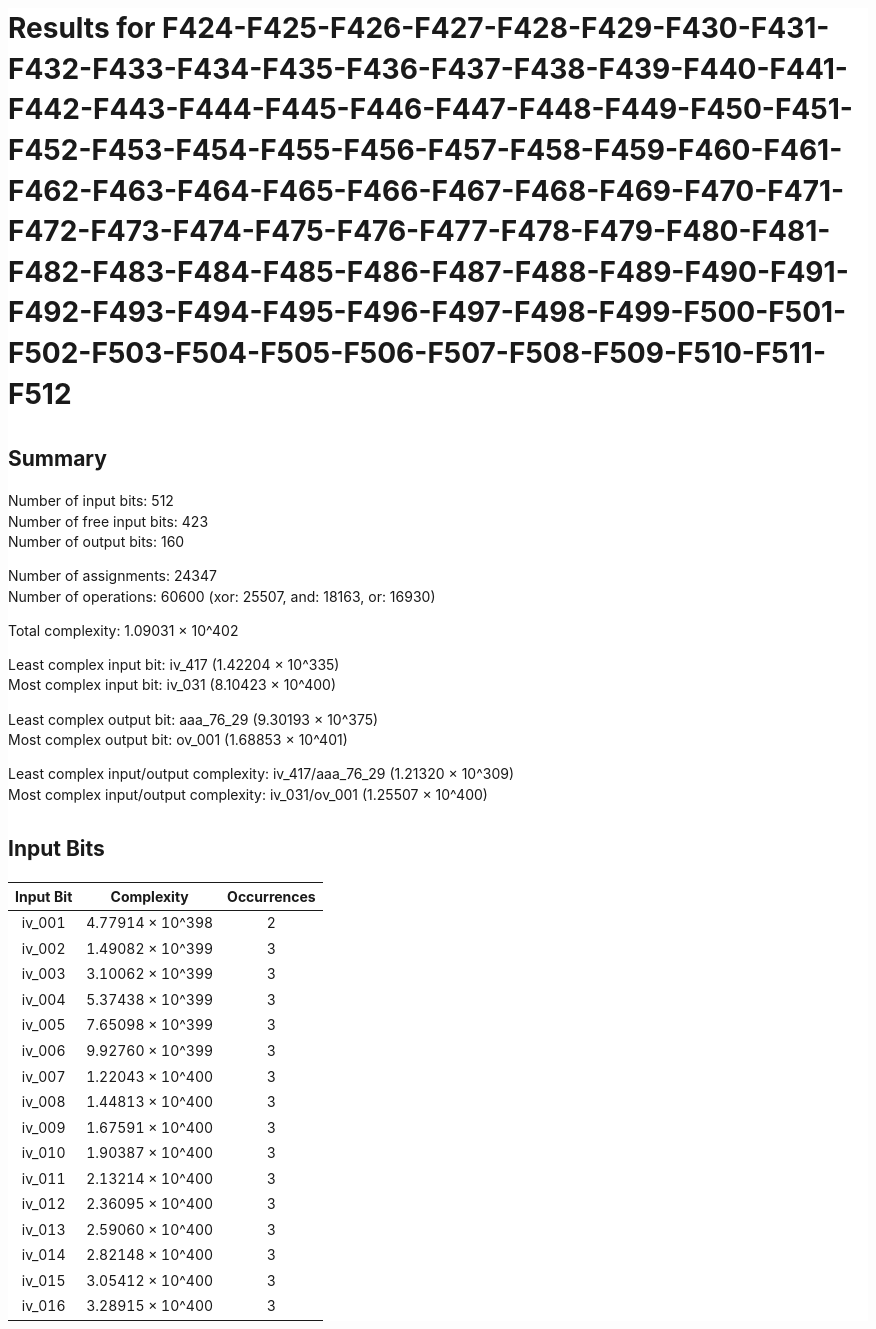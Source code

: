# Results for F424-F425-F426-F427-F428-F429-F430-F431-F432-F433-F434-F435-F436-F437-F438-F439-F440-F441-F442-F443-F444-F445-F446-F447-F448-F449-F450-F451-F452-F453-F454-F455-F456-F457-F458-F459-F460-F461-F462-F463-F464-F465-F466-F467-F468-F469-F470-F471-F472-F473-F474-F475-F476-F477-F478-F479-F480-F481-F482-F483-F484-F485-F486-F487-F488-F489-F490-F491-F492-F493-F494-F495-F496-F497-F498-F499-F500-F501-F502-F503-F504-F505-F506-F507-F508-F509-F510-F511-F512

## Summary

Number of input bits: 512  
Number of free input bits: 423  
Number of output bits: 160

Number of assignments: 24347  
Number of operations: 60600
(xor: 25507,
and: 18163,
or: 16930)

Total complexity: 1.09031 × 10^402

Least complex input bit: iv_417 (1.42204 × 10^335)  
Most complex input bit: iv_031 (8.10423 × 10^400)

Least complex output bit: aaa_76_29 (9.30193 × 10^375)  
Most complex output bit: ov_001 (1.68853 × 10^401)

Least complex input/output complexity: iv_417/aaa_76_29 (1.21320 × 10^309)  
Most complex input/output complexity: iv_031/ov_001 (1.25507 × 10^400)

## Input Bits

| Input Bit | Complexity | Occurrences |
|:---------:|:----------:|:-----------:|
| iv_001 | 4.77914 × 10^398 | 2 |
| iv_002 | 1.49082 × 10^399 | 3 |
| iv_003 | 3.10062 × 10^399 | 3 |
| iv_004 | 5.37438 × 10^399 | 3 |
| iv_005 | 7.65098 × 10^399 | 3 |
| iv_006 | 9.92760 × 10^399 | 3 |
| iv_007 | 1.22043 × 10^400 | 3 |
| iv_008 | 1.44813 × 10^400 | 3 |
| iv_009 | 1.67591 × 10^400 | 3 |
| iv_010 | 1.90387 × 10^400 | 3 |
| iv_011 | 2.13214 × 10^400 | 3 |
| iv_012 | 2.36095 × 10^400 | 3 |
| iv_013 | 2.59060 × 10^400 | 3 |
| iv_014 | 2.82148 × 10^400 | 3 |
| iv_015 | 3.05412 × 10^400 | 3 |
| iv_016 | 3.28915 × 10^400 | 3 |